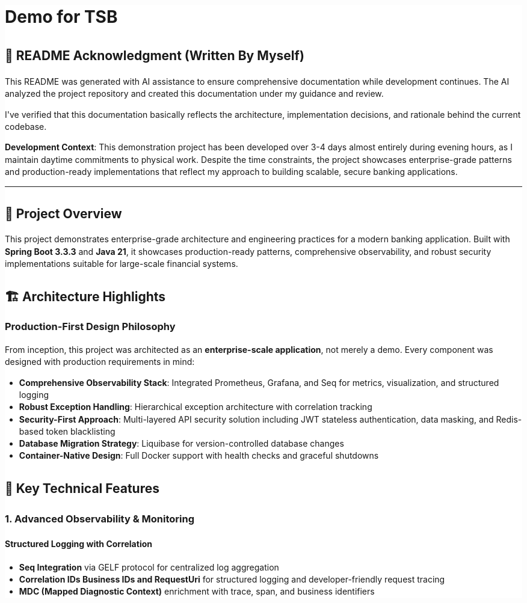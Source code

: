 # Demo for TSB


## 📝 README Acknowledgment (Written By Myself)

This README was generated with AI assistance to ensure comprehensive documentation while development continues. The AI analyzed the project repository and created this documentation under my guidance and review.

I've verified that this documentation basically reflects the architecture, implementation decisions, and rationale behind the current codebase.

**Development Context**: This demonstration project has been developed over 3-4 days almost entirely during evening hours, as I maintain daytime commitments to physical work. Despite the time constraints, the project showcases enterprise-grade patterns and production-ready implementations that reflect my approach to building scalable, secure banking applications.

---

## 🎯 Project Overview

This project demonstrates enterprise-grade architecture and engineering practices for a modern banking application. Built with **Spring Boot 3.3.3** and **Java 21**, it showcases production-ready patterns, comprehensive observability, and robust security implementations suitable for large-scale financial systems.

## 🏗️ Architecture Highlights

### Production-First Design Philosophy

From inception, this project was architected as an **enterprise-scale application**, not merely a demo. Every component was designed with production requirements in mind:

- **Comprehensive Observability Stack**: Integrated Prometheus, Grafana, and Seq for metrics, visualization, and structured logging
- **Robust Exception Handling**: Hierarchical exception architecture with correlation tracking
- **Security-First Approach**: Multi-layered API security solution including JWT stateless authentication, data masking, and Redis-based token blacklisting
- **Database Migration Strategy**: Liquibase for version-controlled database changes
- **Container-Native Design**: Full Docker support with health checks and graceful shutdowns

## 🚀 Key Technical Features

### 1. Advanced Observability & Monitoring

#### Structured Logging with Correlation
- **Seq Integration** via GELF protocol for centralized log aggregation
- **Correlation IDs Business IDs and RequestUri** for structured logging and developer-friendly request tracing
- **MDC (Mapped Diagnostic Context)** enrichment with trace, span, and business identifiers
